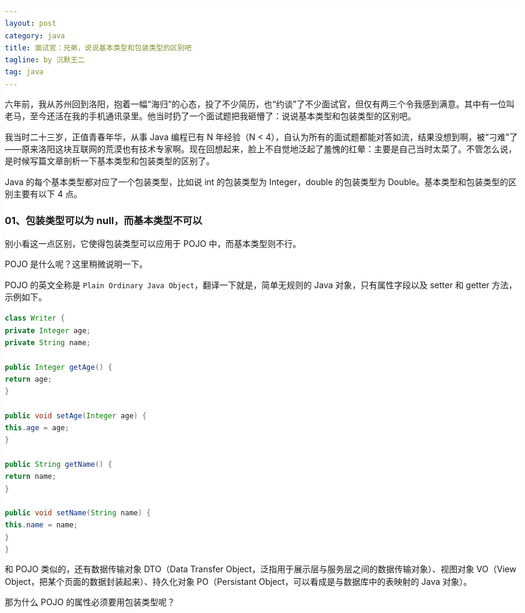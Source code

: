 ```yaml
---
layout: post
category: java
title: 面试官：兄弟，说说基本类型和包装类型的区别吧
tagline: by 沉默王二
tag: java
---
```


六年前，我从苏州回到洛阳，抱着一幅“海归”的心态，投了不少简历，也“约谈”了不少面试官，但仅有两三个令我感到满意。其中有一位叫老马，至今还活在我的手机通讯录里。他当时扔了一个面试题把我砸懵了：说说基本类型和包装类型的区别吧。

我当时二十三岁，正值青春年华，从事 Java 编程已有 N 年经验（N < 4），自认为所有的面试题都能对答如流，结果没想到啊，被“刁难”了——原来洛阳这块互联网的荒漠也有技术专家啊。现在回想起来，脸上不自觉地泛起了羞愧的红晕：主要是自己当时太菜了。不管怎么说，是时候写篇文章剖析一下基本类型和包装类型的区别了。

Java 的每个基本类型都对应了一个包装类型，比如说 int 的包装类型为 Integer，double 的包装类型为 Double。基本类型和包装类型的区别主要有以下 4 点。



### 01、包装类型可以为 null，而基本类型不可以

别小看这一点区别，它使得包装类型可以应用于 POJO 中，而基本类型则不行。

POJO 是什么呢？这里稍微说明一下。

POJO 的英文全称是 `Plain Ordinary Java Object`，翻译一下就是，简单无规则的 Java 对象，只有属性字段以及 setter 和 getter 方法，示例如下。

```java
class Writer {
private Integer age;
private String name;

public Integer getAge() {
return age;
}

public void setAge(Integer age) {
this.age = age;
}

public String getName() {
return name;
}

public void setName(String name) {
this.name = name;
}
}
```

和 POJO 类似的，还有数据传输对象 DTO（Data Transfer Object，泛指用于展示层与服务层之间的数据传输对象）、视图对象 VO（View Object，把某个页面的数据封装起来）、持久化对象 PO（Persistant Object，可以看成是与数据库中的表映射的 Java 对象）。

那为什么 POJO 的属性必须要用包装类型呢？
